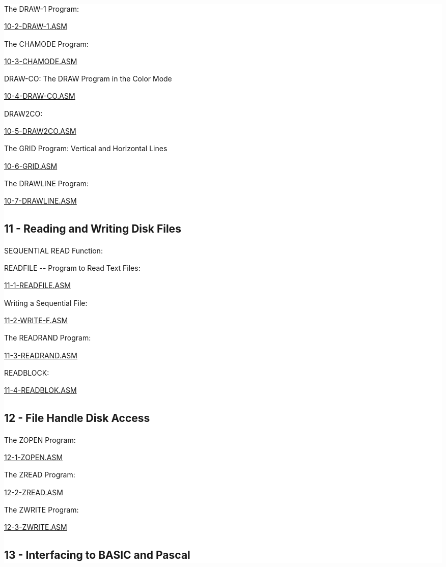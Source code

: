 The DRAW-1 Program:

[10-2-DRAW-1.ASM](10-2-DRAW-1.ASM)

The CHAMODE Program:

[10-3-CHAMODE.ASM](10-3-CHAMODE.ASM)

DRAW-CO: The DRAW Program in the Color Mode

[10-4-DRAW-CO.ASM](10-4-DRAW-CO.ASM)

DRAW2CO:

[10-5-DRAW2CO.ASM](10-5-DRAW2CO.ASM)

The GRID Program: Vertical and Horizontal Lines

[10-6-GRID.ASM](10-6-GRID.ASM)

The DRAWLINE Program:

[10-7-DRAWLINE.ASM](10-7-DRAWLINE.ASM)

## 11 - Reading and Writing Disk Files

SEQUENTIAL READ Function:



READFILE -- Program to Read Text Files:

[11-1-READFILE.ASM](11-1-READFILE.ASM)

Writing a Sequential File:

[11-2-WRITE-F.ASM](11-2-WRITE-F.ASM)

The READRAND Program:

[11-3-READRAND.ASM](11-3-READRAND.ASM)

READBLOCK:

[11-4-READBLOK.ASM](11-4-READBLOK.ASM)

## 12 - File Handle Disk Access

The ZOPEN Program:

[12-1-ZOPEN.ASM](12-1-ZOPEN.ASM)

The ZREAD Program:

[12-2-ZREAD.ASM](12-2-ZREAD.ASM)

The ZWRITE Program:

[12-3-ZWRITE.ASM](12-3-ZWRITE.ASM)

## 13 - Interfacing to BASIC and Pascal
